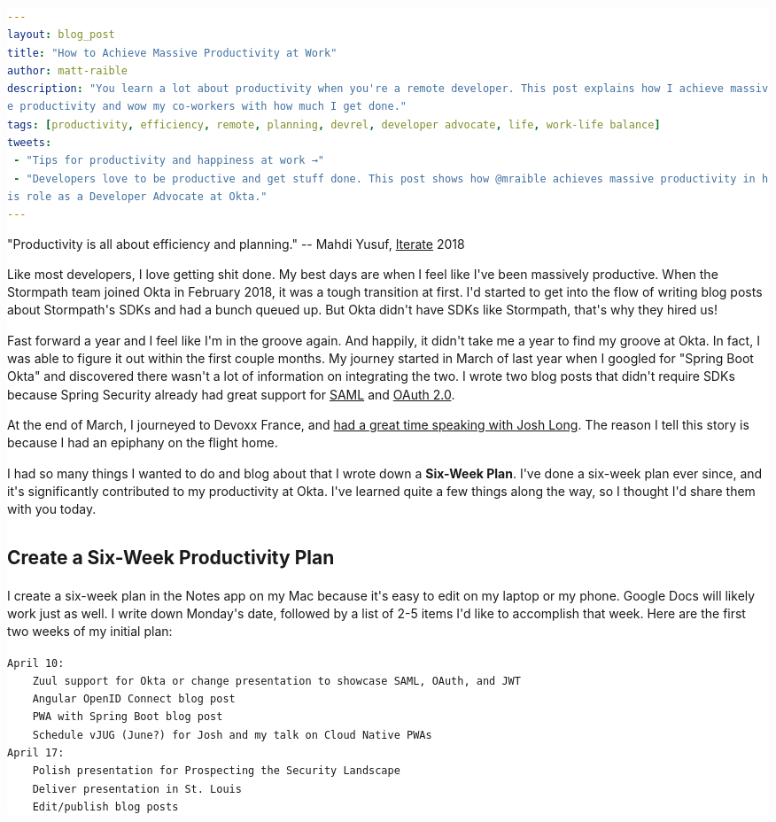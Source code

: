 ```yaml
---
layout: blog_post
title: "How to Achieve Massive Productivity at Work"
author: matt-raible
description: "You learn a lot about productivity when you're a remote developer. This post explains how I achieve massive productivity and wow my co-workers with how much I get done."
tags: [productivity, efficiency, remote, planning, devrel, developer advocate, life, work-life balance]
tweets:
 - "Tips for productivity and happiness at work →"
 - "Developers love to be productive and get stuff done. This post shows how @mraible achieves massive productivity in his role as a Developer Advocate at Okta."
---
```


"Productivity is all about efficiency and planning." -- Mahdi Yusuf, [Iterate](https://www.iterateconf.io/) 2018

Like most developers, I love getting shit done. My best days are when I feel like I've been massively productive. When the Stormpath team joined Okta in February 2018, it was a tough transition at first. I'd started to get into the flow of writing blog posts about Stormpath's SDKs and had a bunch queued up. But Okta didn't have SDKs like Stormpath, that's why they hired us!

Fast forward a year and I feel like I'm in the groove again. And happily, it didn't take me a year to find my groove at Okta. In fact, I was able to figure it out within the first couple months. My journey started in March of last year when I googled for "Spring Boot Okta" and discovered there wasn't a lot of information on integrating the two. I wrote two blog posts that didn't require SDKs because Spring Security already had great support for [SAML](/blog/2017/03/16/spring-boot-saml) and [OAuth 2.0](/blog/2017/03/21/spring-boot-oauth).

At the end of March, I journeyed to Devoxx France, and [had a great time speaking with Josh Long](https://raibledesigns.com/rd/entry/angular_and_cloud_native_pwas). The reason I tell this story is because I had an epiphany on the flight home.

I had so many things I wanted to do and blog about that I wrote down a **Six-Week Plan**. I've done a six-week plan ever since, and it's significantly contributed to my productivity at Okta. I've learned quite a few things along the way, so I thought I'd share them with you today.

## Create a Six-Week Productivity Plan

I create a six-week plan in the Notes app on my Mac because it's easy to edit on my laptop or my phone. Google Docs will likely work just as well. I write down Monday's date, followed by a list of 2-5 items I'd like to accomplish that week. Here are the first two weeks of my initial plan:

```
April 10:
    Zuul support for Okta or change presentation to showcase SAML, OAuth, and JWT
    Angular OpenID Connect blog post
    PWA with Spring Boot blog post
    Schedule vJUG (June?) for Josh and my talk on Cloud Native PWAs
April 17:
    Polish presentation for Prospecting the Security Landscape
    Deliver presentation in St. Louis
    Edit/publish blog posts
```
